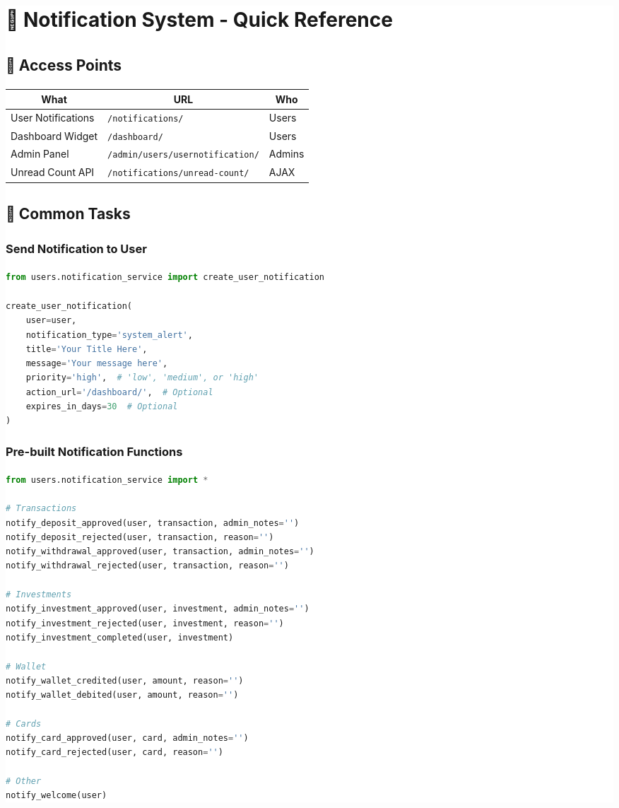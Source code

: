 # 🔔 Notification System - Quick Reference

## 📍 Access Points

| What | URL | Who |
|------|-----|-----|
| User Notifications | `/notifications/` | Users |
| Dashboard Widget | `/dashboard/` | Users |
| Admin Panel | `/admin/users/usernotification/` | Admins |
| Unread Count API | `/notifications/unread-count/` | AJAX |

## 🎯 Common Tasks

### Send Notification to User
```python
from users.notification_service import create_user_notification

create_user_notification(
    user=user,
    notification_type='system_alert',
    title='Your Title Here',
    message='Your message here',
    priority='high',  # 'low', 'medium', or 'high'
    action_url='/dashboard/',  # Optional
    expires_in_days=30  # Optional
)
```

### Pre-built Notification Functions
```python
from users.notification_service import *

# Transactions
notify_deposit_approved(user, transaction, admin_notes='')
notify_deposit_rejected(user, transaction, reason='')
notify_withdrawal_approved(user, transaction, admin_notes='')
notify_withdrawal_rejected(user, transaction, reason='')

# Investments
notify_investment_approved(user, investment, admin_notes='')
notify_investment_rejected(user, investment, reason='')
notify_investment_completed(user, investment)

# Wallet
notify_wallet_credited(user, amount, reason='')
notify_wallet_debited(user, amount, reason='')

# Cards
notify_card_approved(user, card, admin_notes='')
notify_card_rejected(user, card, reason='')

# Other
notify_welcome(user)
```
